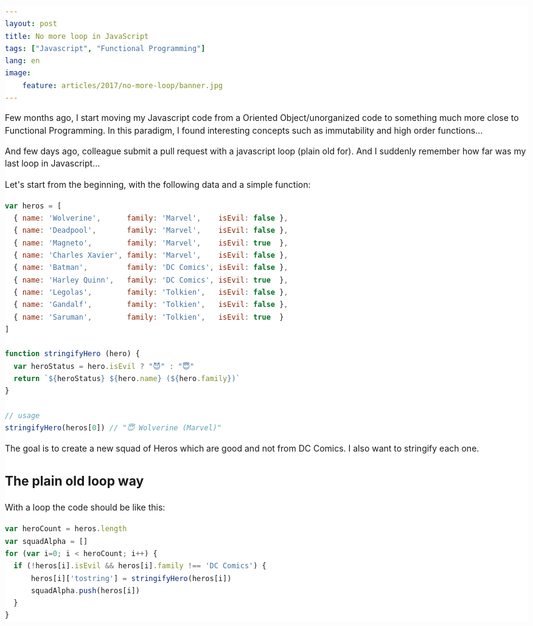 ```yaml
---
layout: post
title: No more loop in JavaScript
tags: ["Javascript", "Functional Programming"]
lang: en
image:
    feature: articles/2017/no-more-loop/banner.jpg
---
```


Few months ago, I start moving my Javascript code from a Oriented Object/unorganized code to something much more close to Functional Programming.
In this paradigm, I found interesting concepts such as immutability and high order functions...

And few days ago, colleague submit a pull request with a javascript loop (plain old for). And I suddenly remember how far was my last loop in Javascript...

Let's start from the beginning, with the following data and a simple function:

```js
var heros = [
  { name: 'Wolverine',      family: 'Marvel',    isEvil: false },
  { name: 'Deadpool',       family: 'Marvel',    isEvil: false },
  { name: 'Magneto',        family: 'Marvel',    isEvil: true  },
  { name: 'Charles Xavier', family: 'Marvel',    isEvil: false },
  { name: 'Batman',         family: 'DC Comics', isEvil: false },
  { name: 'Harley Quinn',   family: 'DC Comics', isEvil: true  },
  { name: 'Legolas',        family: 'Tolkien',   isEvil: false },
  { name: 'Gandalf',        family: 'Tolkien',   isEvil: false },
  { name: 'Saruman',        family: 'Tolkien',   isEvil: true  }
]

function stringifyHero (hero) {
  var heroStatus = hero.isEvil ? "😈" : "😇"
  return `${heroStatus} ${hero.name} (${hero.family})`
}

// usage
stringifyHero(heros[0]) // "😇 Wolverine (Marvel)"
```

The goal is to create a new squad of Heros which are good and not from DC Comics. I also want to stringify each one.

## The plain old loop way

With a loop the code should be like this:

```js
var heroCount = heros.length
var squadAlpha = []
for (var i=0; i < heroCount; i++) {
  if (!heros[i].isEvil && heros[i].family !== 'DC Comics') {
      heros[i]['tostring'] = stringifyHero(heros[i])
      squadAlpha.push(heros[i])
  }
}
```
